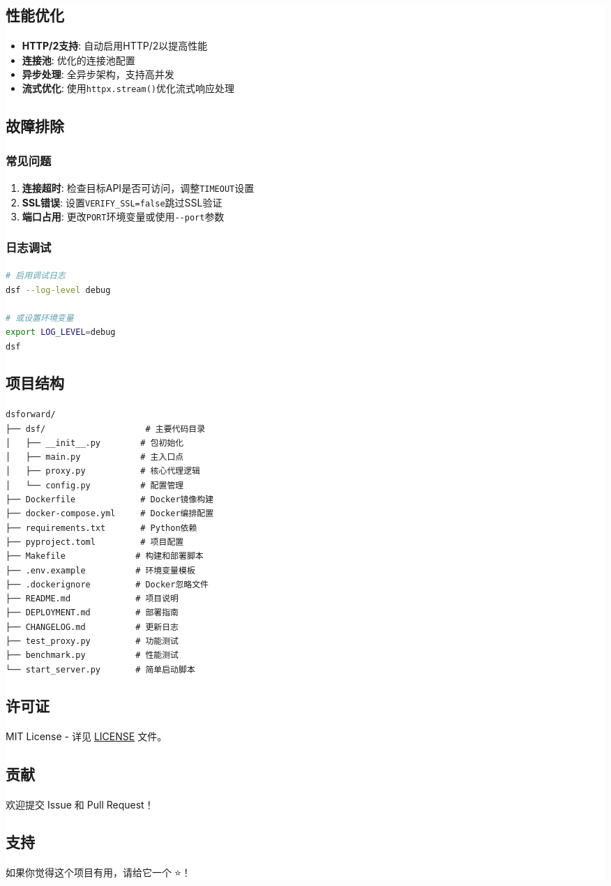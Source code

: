 ## 性能优化

- **HTTP/2支持**: 自动启用HTTP/2以提高性能
- **连接池**: 优化的连接池配置
- **异步处理**: 全异步架构，支持高并发
- **流式优化**: 使用`httpx.stream()`优化流式响应处理

## 故障排除

### 常见问题

1. **连接超时**: 检查目标API是否可访问，调整`TIMEOUT`设置
2. **SSL错误**: 设置`VERIFY_SSL=false`跳过SSL验证
3. **端口占用**: 更改`PORT`环境变量或使用`--port`参数

### 日志调试

```bash
# 启用调试日志
dsf --log-level debug

# 或设置环境变量
export LOG_LEVEL=debug
dsf
```

## 项目结构

```text
dsforward/
├── dsf/                    # 主要代码目录
│   ├── __init__.py        # 包初始化
│   ├── main.py            # 主入口点
│   ├── proxy.py           # 核心代理逻辑
│   └── config.py          # 配置管理
├── Dockerfile             # Docker镜像构建
├── docker-compose.yml     # Docker编排配置
├── requirements.txt       # Python依赖
├── pyproject.toml         # 项目配置
├── Makefile              # 构建和部署脚本
├── .env.example          # 环境变量模板
├── .dockerignore         # Docker忽略文件
├── README.md             # 项目说明
├── DEPLOYMENT.md         # 部署指南
├── CHANGELOG.md          # 更新日志
├── test_proxy.py         # 功能测试
├── benchmark.py          # 性能测试
└── start_server.py       # 简单启动脚本
```

## 许可证

MIT License - 详见 [LICENSE](LICENSE) 文件。

## 贡献

欢迎提交 Issue 和 Pull Request！

## 支持

如果你觉得这个项目有用，请给它一个 ⭐️！
